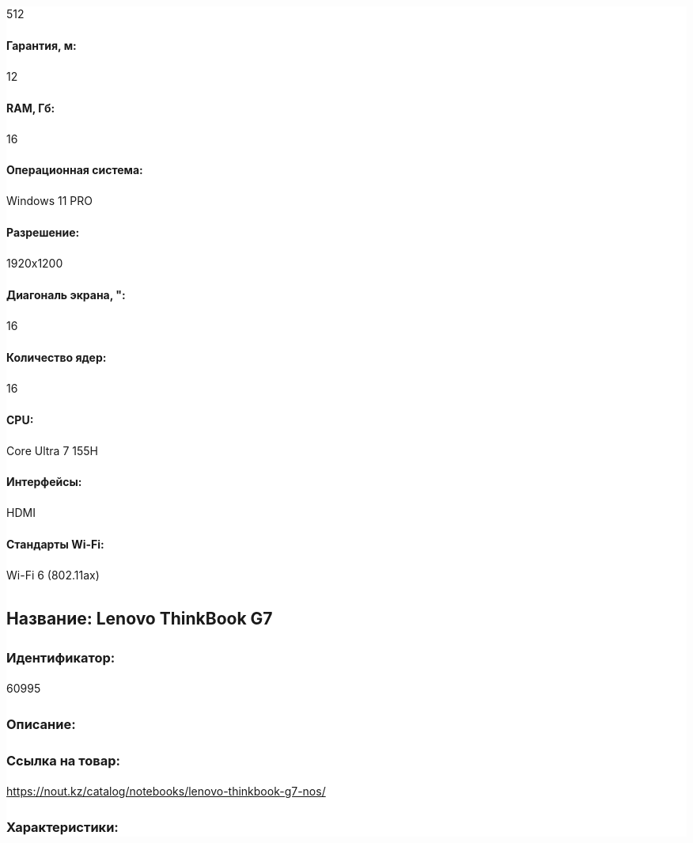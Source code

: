 512

#### Гарантия, м:

12

#### RAM, Гб:

16

#### Операционная система:

Windows 11 PRO

#### Разрешение:

1920x1200

#### Диагональ экрана, &quot;:

16

#### Количество ядер:

16

#### CPU:

Core Ultra 7 155H

#### Интерфейсы:

HDMI

#### Стандарты Wi-Fi:

Wi-Fi 6 (802.11ax)







## Название: Lenovo ThinkBook G7

### Идентификатор:

60995

### Описание:



### Ссылка на товар:

https://nout.kz/catalog/notebooks/lenovo-thinkbook-g7-nos/

### Характеристики:
